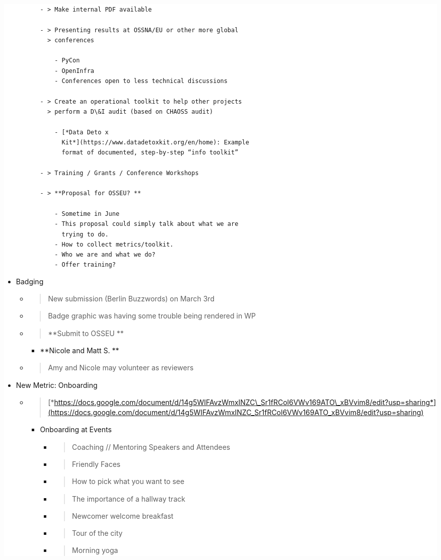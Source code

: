               - > Make internal PDF available 
            
              - > Presenting results at OSSNA/EU or other more global
                > conferences 
                
                  - PyCon
                  - OpenInfra
                  - Conferences open to less technical discussions 
            
              - > Create an operational toolkit to help other projects
                > perform a D\&I audit (based on CHAOSS audit)
                
                  - [*Data Deto x
                    Kit*](https://www.datadetoxkit.org/en/home): Example
                    format of documented, step-by-step “info toolkit”
            
              - > Training / Grants / Conference Workshops 
            
              - > **Proposal for OSSEU? **
                
                  - Sometime in June
                  - This proposal could simply talk about what we are
                    trying to do. 
                  - How to collect metrics/toolkit.
                  - Who we are and what we do?
                  - Offer training?

  - Badging 
    
      - > New submission (Berlin Buzzwords) on March 3rd 
    
      - > Badge graphic was having some trouble being rendered in WP
    
      - > **Submit to OSSEU **
        
          - **Nicole and Matt S. **
    
      - > Amy and Nicole may volunteer as reviewers 

  - New Metric: Onboarding 
    
      - > [*https://docs.google.com/document/d/14g5WIFAvzWmxINZC\_Sr1fRCol6VWv169ATO\_xBVvim8/edit?usp=sharing*](https://docs.google.com/document/d/14g5WIFAvzWmxINZC_Sr1fRCol6VWv169ATO_xBVvim8/edit?usp=sharing)
        > 
        
          - Onboarding at Events
            
              - > Coaching // Mentoring Speakers and Attendees
            
              - > Friendly Faces 
            
              - > How to pick what you want to see
            
              - > The importance of a hallway track 
            
              - > Newcomer welcome breakfast 
            
              - > Tour of the city 
            
              - > Morning yoga 
            